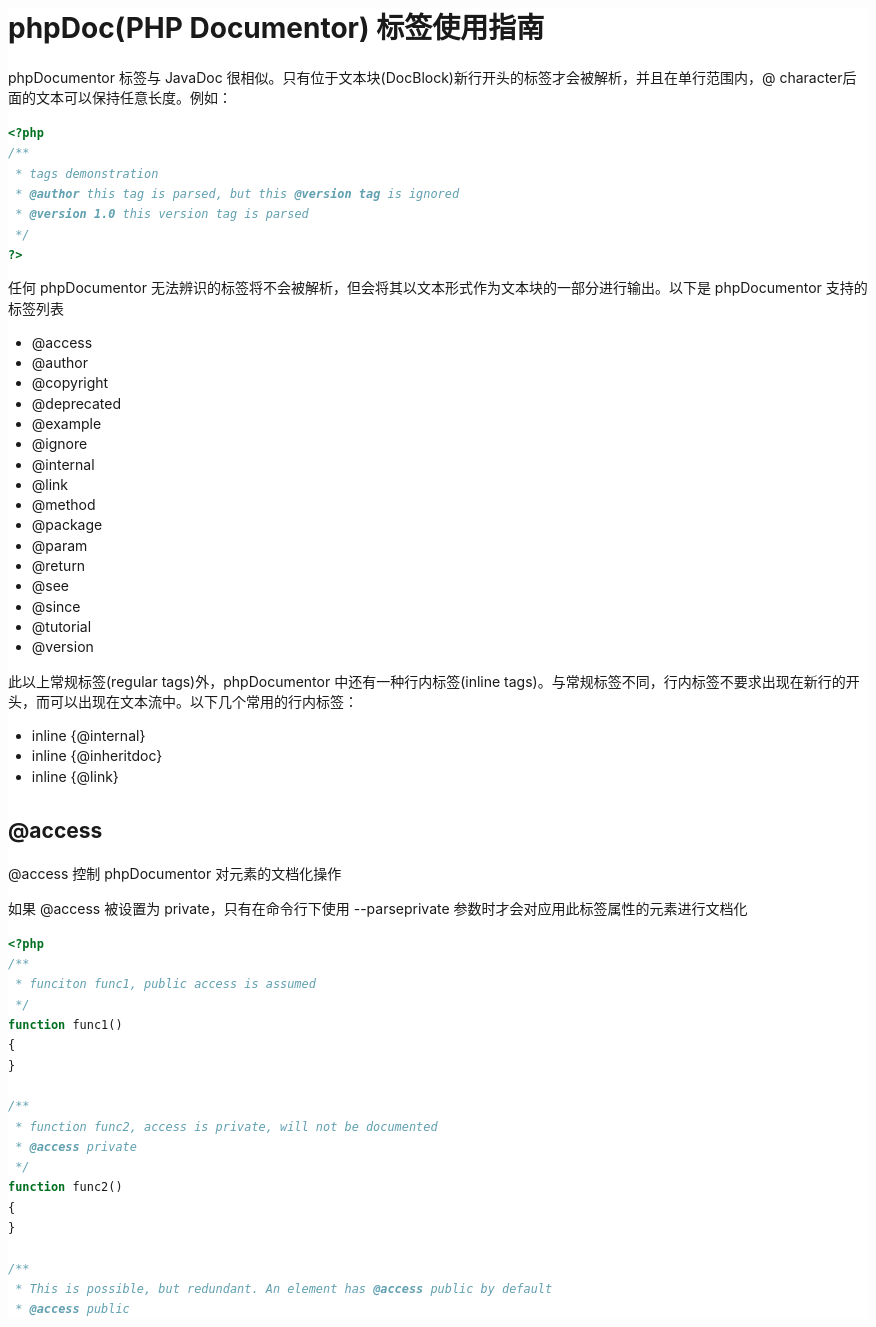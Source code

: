 # phpDoc(PHP Documentor) 标签使用指南

phpDocumentor 标签与 JavaDoc 很相似。只有位于文本块(DocBlock)新行开头的标签才会被解析，并且在单行范围内，@ character后面的文本可以保持任意长度。例如：

```php
<?php
/**
 * tags demonstration
 * @author this tag is parsed, but this @version tag is ignored
 * @version 1.0 this version tag is parsed
 */
?>
```

任何 phpDocumentor 无法辨识的标签将不会被解析，但会将其以文本形式作为文本块的一部分进行输出。以下是 phpDocumentor 支持的标签列表

- @access
- @author
- @copyright
- @deprecated
- @example
- @ignore
- @internal
- @link
- @method
- @package
- @param
- @return
- @see
- @since
- @tutorial
- @version

此以上常规标签(regular tags)外，phpDocumentor 中还有一种行内标签(inline tags)。与常规标签不同，行内标签不要求出现在新行的开头，而可以出现在文本流中。以下几个常用的行内标签：

- inline {@internal}
- inline {@inheritdoc}
- inline {@link}

## @access

@access 控制 phpDocumentor 对元素的文档化操作

如果 @access 被设置为 private，只有在命令行下使用 --parseprivate 参数时才会对应用此标签属性的元素进行文档化

```php
<?php
/**
 * funciton func1, public access is assumed
 */
function func1()
{
}

/**
 * function func2, access is private, will not be documented
 * @access private
 */
function func2()
{
}

/**
 * This is possible, but redundant. An element has @access public by default
 * @access public
```